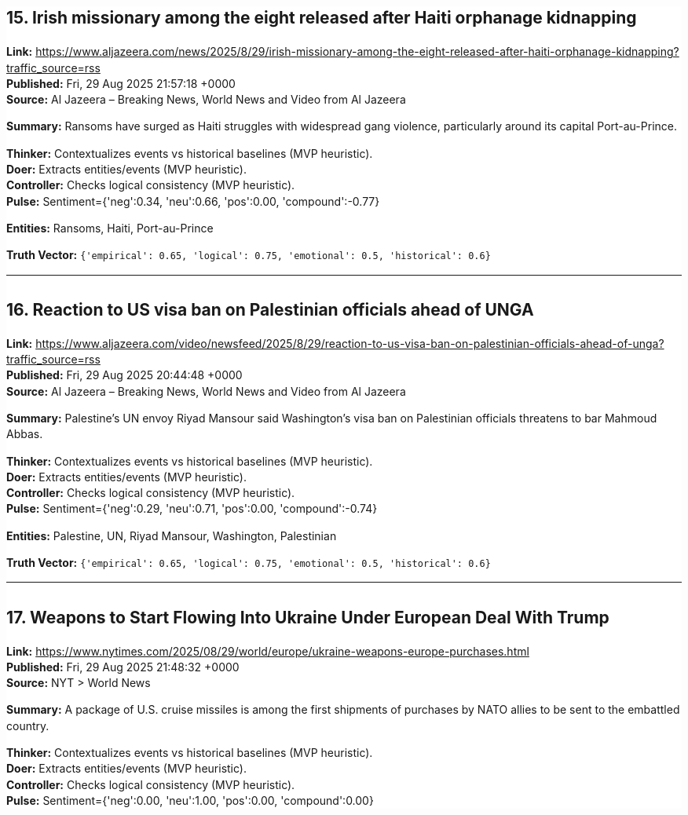 ## 15. Irish missionary among the eight released after Haiti orphanage kidnapping
**Link:** https://www.aljazeera.com/news/2025/8/29/irish-missionary-among-the-eight-released-after-haiti-orphanage-kidnapping?traffic_source=rss  
**Published:** Fri, 29 Aug 2025 21:57:18 +0000  
**Source:** Al Jazeera – Breaking News, World News and Video from Al Jazeera

**Summary:** Ransoms have surged as Haiti struggles with widespread gang violence, particularly around its capital Port-au-Prince.

**Thinker:** Contextualizes events vs historical baselines (MVP heuristic).  
**Doer:** Extracts entities/events (MVP heuristic).  
**Controller:** Checks logical consistency (MVP heuristic).  
**Pulse:** Sentiment={'neg':0.34, 'neu':0.66, 'pos':0.00, 'compound':-0.77}

**Entities:** Ransoms, Haiti, Port-au-Prince

**Truth Vector:** `{'empirical': 0.65, 'logical': 0.75, 'emotional': 0.5, 'historical': 0.6}`

---

## 16. Reaction to US visa ban on Palestinian officials ahead of UNGA
**Link:** https://www.aljazeera.com/video/newsfeed/2025/8/29/reaction-to-us-visa-ban-on-palestinian-officials-ahead-of-unga?traffic_source=rss  
**Published:** Fri, 29 Aug 2025 20:44:48 +0000  
**Source:** Al Jazeera – Breaking News, World News and Video from Al Jazeera

**Summary:** Palestine’s UN envoy Riyad Mansour said Washington’s visa ban on Palestinian officials threatens to bar Mahmoud Abbas.

**Thinker:** Contextualizes events vs historical baselines (MVP heuristic).  
**Doer:** Extracts entities/events (MVP heuristic).  
**Controller:** Checks logical consistency (MVP heuristic).  
**Pulse:** Sentiment={'neg':0.29, 'neu':0.71, 'pos':0.00, 'compound':-0.74}

**Entities:** Palestine, UN, Riyad Mansour, Washington, Palestinian

**Truth Vector:** `{'empirical': 0.65, 'logical': 0.75, 'emotional': 0.5, 'historical': 0.6}`

---

## 17. Weapons to Start Flowing Into Ukraine Under European Deal With Trump
**Link:** https://www.nytimes.com/2025/08/29/world/europe/ukraine-weapons-europe-purchases.html  
**Published:** Fri, 29 Aug 2025 21:48:32 +0000  
**Source:** NYT > World News

**Summary:** A package of U.S. cruise missiles is among the first shipments of purchases by NATO allies to be sent to the embattled country.

**Thinker:** Contextualizes events vs historical baselines (MVP heuristic).  
**Doer:** Extracts entities/events (MVP heuristic).  
**Controller:** Checks logical consistency (MVP heuristic).  
**Pulse:** Sentiment={'neg':0.00, 'neu':1.00, 'pos':0.00, 'compound':0.00}
